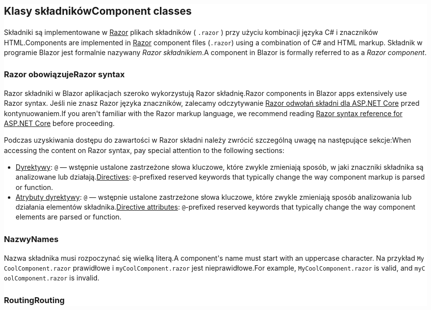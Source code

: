 ## <a name="component-classes"></a><span data-ttu-id="0f139-110">Klasy składników</span><span class="sxs-lookup"><span data-stu-id="0f139-110">Component classes</span></span>

<span data-ttu-id="0f139-111">Składniki są implementowane w [Razor](xref:mvc/views/razor) plikach składników ( `.razor` ) przy użyciu kombinacji języka C# i znaczników HTML.</span><span class="sxs-lookup"><span data-stu-id="0f139-111">Components are implemented in [Razor](xref:mvc/views/razor) component files (`.razor`) using a combination of C# and HTML markup.</span></span> <span data-ttu-id="0f139-112">Składnik w programie Blazor jest formalnie nazywany *Razor składnikiem*.</span><span class="sxs-lookup"><span data-stu-id="0f139-112">A component in Blazor is formally referred to as a *Razor component*.</span></span>

### <a name="razor-syntax"></a><span data-ttu-id="0f139-113">Razor obowiązuje</span><span class="sxs-lookup"><span data-stu-id="0f139-113">Razor syntax</span></span>

<span data-ttu-id="0f139-114">Razor składniki w Blazor aplikacjach szeroko wykorzystują Razor składnię.</span><span class="sxs-lookup"><span data-stu-id="0f139-114">Razor components in Blazor apps extensively use Razor syntax.</span></span> <span data-ttu-id="0f139-115">Jeśli nie znasz Razor języka znaczników, zalecamy odczytywanie [ Razor odwołań składni dla ASP.NET Core](xref:mvc/views/razor) przed kontynuowaniem.</span><span class="sxs-lookup"><span data-stu-id="0f139-115">If you aren't familiar with the Razor markup language, we recommend reading [Razor syntax reference for ASP.NET Core](xref:mvc/views/razor) before proceeding.</span></span>

<span data-ttu-id="0f139-116">Podczas uzyskiwania dostępu do zawartości w Razor składni należy zwrócić szczególną uwagę na następujące sekcje:</span><span class="sxs-lookup"><span data-stu-id="0f139-116">When accessing the content on Razor syntax, pay special attention to the following sections:</span></span>

* <span data-ttu-id="0f139-117">[Dyrektywy](xref:mvc/views/razor#directives): `@` — wstępnie ustalone zastrzeżone słowa kluczowe, które zwykle zmieniają sposób, w jaki znaczniki składnika są analizowane lub działają.</span><span class="sxs-lookup"><span data-stu-id="0f139-117">[Directives](xref:mvc/views/razor#directives): `@`-prefixed reserved keywords that typically change the way component markup is parsed or function.</span></span>
* <span data-ttu-id="0f139-118">[Atrybuty dyrektywy](xref:mvc/views/razor#directive-attributes): `@` — wstępnie ustalone zastrzeżone słowa kluczowe, które zwykle zmieniają sposób analizowania lub działania elementów składnika.</span><span class="sxs-lookup"><span data-stu-id="0f139-118">[Directive attributes](xref:mvc/views/razor#directive-attributes): `@`-prefixed reserved keywords that typically change the way component elements are parsed or function.</span></span>

### <a name="names"></a><span data-ttu-id="0f139-119">Nazwy</span><span class="sxs-lookup"><span data-stu-id="0f139-119">Names</span></span>

<span data-ttu-id="0f139-120">Nazwa składnika musi rozpoczynać się wielką literą.</span><span class="sxs-lookup"><span data-stu-id="0f139-120">A component's name must start with an uppercase character.</span></span> <span data-ttu-id="0f139-121">Na przykład `MyCoolComponent.razor` prawidłowe i `myCoolComponent.razor` jest nieprawidłowe.</span><span class="sxs-lookup"><span data-stu-id="0f139-121">For example, `MyCoolComponent.razor` is valid, and `myCoolComponent.razor` is invalid.</span></span>

### <a name="routing"></a><span data-ttu-id="0f139-122">Routing</span><span class="sxs-lookup"><span data-stu-id="0f139-122">Routing</span></span>
